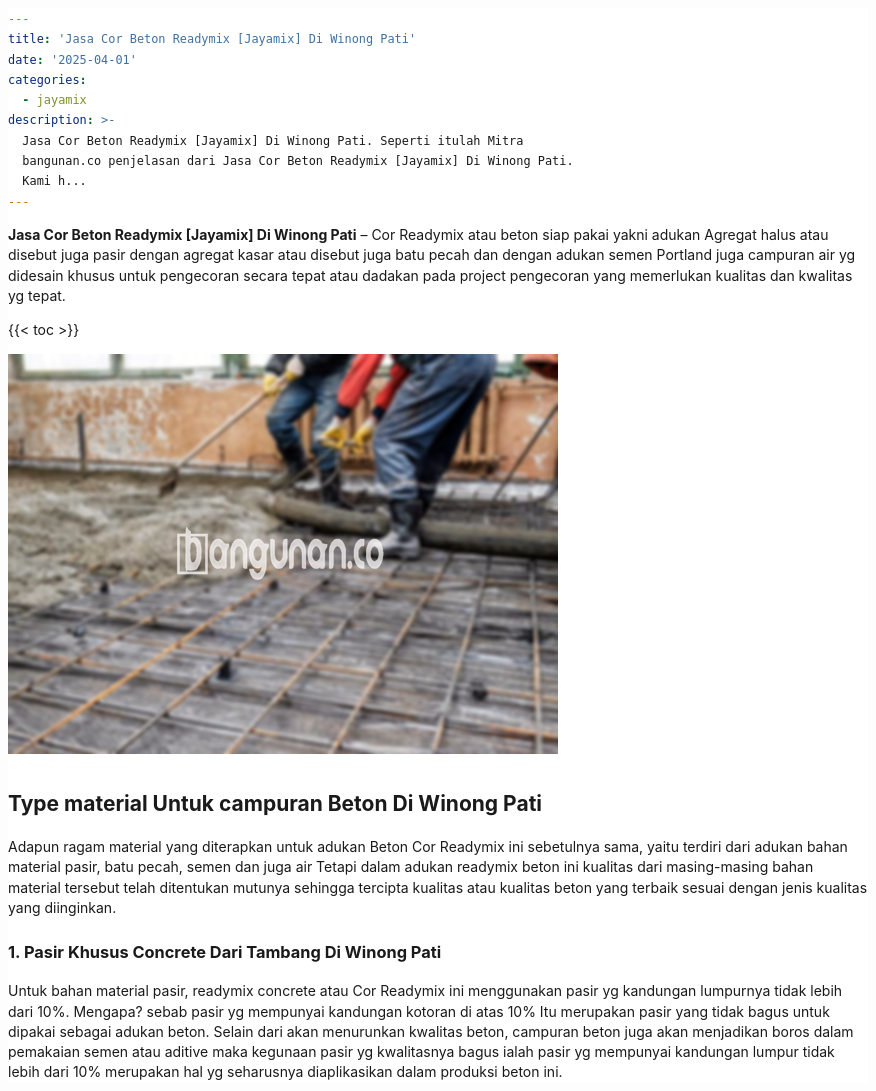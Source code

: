 ```yaml
---
title: 'Jasa Cor Beton Readymix [Jayamix] Di Winong Pati'
date: '2025-04-01'
categories:
  - jayamix
description: >-
  Jasa Cor Beton Readymix [Jayamix] Di Winong Pati. Seperti itulah Mitra
  bangunan.co penjelasan dari Jasa Cor Beton Readymix [Jayamix] Di Winong Pati.
  Kami h...
---
```


**Jasa Cor Beton Readymix \[Jayamix\] Di Winong Pati** – Cor Readymix atau beton siap pakai yakni adukan Agregat halus atau disebut juga pasir dengan agregat kasar atau disebut juga batu pecah dan dengan adukan semen Portland juga campuran air yg didesain khusus untuk pengecoran secara tepat atau dadakan pada project pengecoran yang memerlukan kualitas dan kwalitas yg tepat.

{{< toc >}}

![Jasa Cor Beton Readymix [Jayamix] Di Winong Pati](/images/jasa-cor-readymix-45.png)

## Type material Untuk campuran Beton Di Winong Pati

Adapun ragam material yang diterapkan untuk adukan Beton Cor Readymix ini sebetulnya sama, yaitu terdiri dari adukan bahan material pasir, batu pecah, semen dan juga air Tetapi dalam adukan readymix beton ini kualitas dari masing-masing bahan material tersebut telah ditentukan mutunya sehingga tercipta kualitas atau kualitas beton yang terbaik sesuai dengan jenis kualitas yang diinginkan.

### 1\. Pasir Khusus Concrete Dari Tambang Di Winong Pati

Untuk bahan material pasir, readymix concrete atau Cor Readymix ini menggunakan pasir yg kandungan lumpurnya tidak lebih dari 10%. Mengapa? sebab pasir yg mempunyai kandungan kotoran di atas 10% Itu merupakan pasir yang tidak bagus untuk dipakai sebagai adukan beton. Selain dari akan menurunkan kwalitas beton, campuran beton juga akan menjadikan boros dalam pemakaian semen atau aditive maka kegunaan pasir yg kwalitasnya bagus ialah pasir yg mempunyai kandungan lumpur tidak lebih dari 10% merupakan hal yg seharusnya diaplikasikan dalam produksi beton ini.
